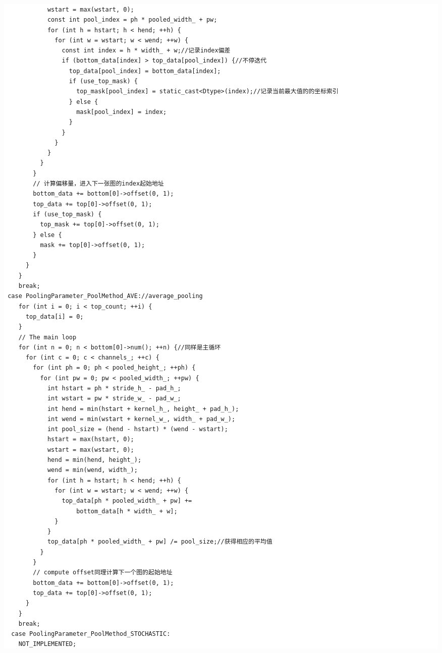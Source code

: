 ```
            wstart = max(wstart, 0);
            const int pool_index = ph * pooled_width_ + pw;
            for (int h = hstart; h < hend; ++h) {
              for (int w = wstart; w < wend; ++w) {
                const int index = h * width_ + w;//记录index偏差
                if (bottom_data[index] > top_data[pool_index]) {//不停迭代
                  top_data[pool_index] = bottom_data[index];
                  if (use_top_mask) {
                    top_mask[pool_index] = static_cast<Dtype>(index);//记录当前最大值的的坐标索引
                  } else {
                    mask[pool_index] = index;
                  }
                }
              }
            }
          }
        }
        // 计算偏移量，进入下一张图的index起始地址
        bottom_data += bottom[0]->offset(0, 1);
        top_data += top[0]->offset(0, 1);
        if (use_top_mask) {
          top_mask += top[0]->offset(0, 1);
        } else {
          mask += top[0]->offset(0, 1);
        }
      }
    }
    break;
 case PoolingParameter_PoolMethod_AVE://average_pooling
    for (int i = 0; i < top_count; ++i) {
      top_data[i] = 0;
    }
    // The main loop
    for (int n = 0; n < bottom[0]->num(); ++n) {//同样是主循环
      for (int c = 0; c < channels_; ++c) {
        for (int ph = 0; ph < pooled_height_; ++ph) {
          for (int pw = 0; pw < pooled_width_; ++pw) {
            int hstart = ph * stride_h_ - pad_h_;
            int wstart = pw * stride_w_ - pad_w_;
            int hend = min(hstart + kernel_h_, height_ + pad_h_);
            int wend = min(wstart + kernel_w_, width_ + pad_w_);
            int pool_size = (hend - hstart) * (wend - wstart);
            hstart = max(hstart, 0);
            wstart = max(wstart, 0);
            hend = min(hend, height_);
            wend = min(wend, width_);
            for (int h = hstart; h < hend; ++h) {
              for (int w = wstart; w < wend; ++w) {
                top_data[ph * pooled_width_ + pw] +=
                    bottom_data[h * width_ + w];
              }
            }
            top_data[ph * pooled_width_ + pw] /= pool_size;//获得相应的平均值
          }
        }
        // compute offset同理计算下一个图的起始地址
        bottom_data += bottom[0]->offset(0, 1);
        top_data += top[0]->offset(0, 1);
      }
    }
    break;
  case PoolingParameter_PoolMethod_STOCHASTIC:
    NOT_IMPLEMENTED;
```